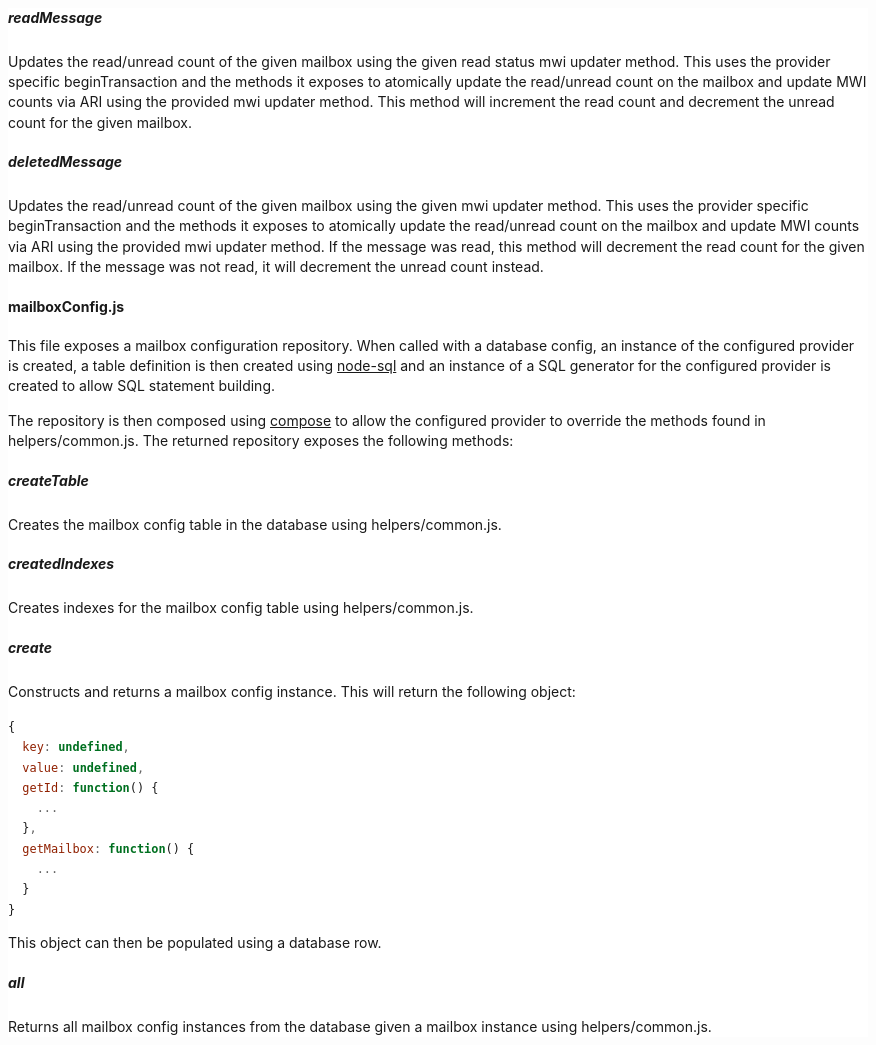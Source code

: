 ##### readMessage

Updates the read/unread count of the given mailbox using the given read status mwi updater method. This uses the provider specific beginTransaction and the methods it exposes to atomically update the read/unread count on the mailbox and update MWI counts via ARI using the provided mwi updater method. This method will increment the read count and decrement the unread count for the given mailbox.

##### deletedMessage

Updates the read/unread count of the given mailbox using the given mwi updater method. This uses the provider specific beginTransaction and the methods it exposes to atomically update the read/unread count on the mailbox and update MWI counts via ARI using the provided mwi updater method. If the message was read, this method will decrement the read count for the given mailbox. If the message was not read, it will decrement the unread count instead.

#### mailboxConfig.js

This file exposes a mailbox configuration repository. When called with a database config, an instance of the configured provider is created, a table definition is then created using [node-sql](https://github.com/brianc/node-sql) and an instance of a SQL generator for the configured provider is created to allow SQL statement building.

The repository is then composed using [compose](https://github.com/kriszyp/compose) to allow the configured provider to override the methods found in helpers/common.js. The returned repository exposes the following methods:

##### createTable

Creates the mailbox config table in the database using helpers/common.js.

##### createdIndexes

Creates indexes for the mailbox config table using helpers/common.js.

##### create

Constructs and returns a mailbox config instance. This will return the following object:

```JavaScript
{
  key: undefined,
  value: undefined,
  getId: function() {
    ...
  },
  getMailbox: function() {
    ...
  }
}
```

This object can then be populated using a database row.

##### all

Returns all mailbox config instances from the database given a mailbox instance using helpers/common.js.

